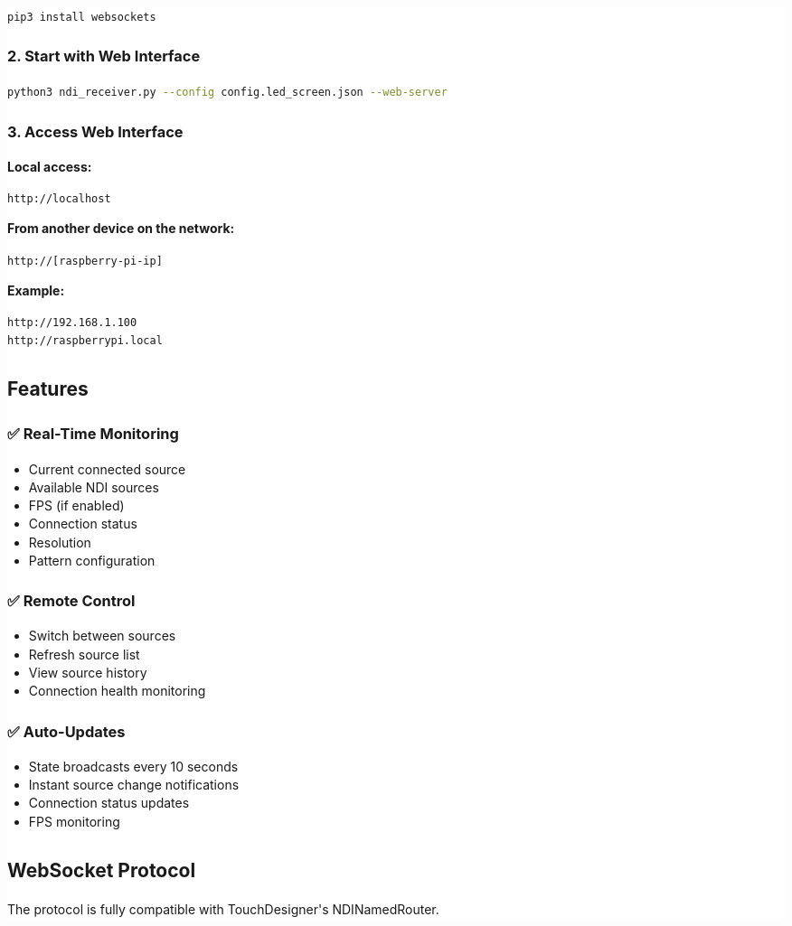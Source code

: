 ```bash
pip3 install websockets
```

### 2. Start with Web Interface

```bash
python3 ndi_receiver.py --config config.led_screen.json --web-server
```

### 3. Access Web Interface

**Local access:**
```
http://localhost
```

**From another device on the network:**
```
http://[raspberry-pi-ip]
```

**Example:**
```
http://192.168.1.100
http://raspberrypi.local
```

## Features

### ✅ Real-Time Monitoring
- Current connected source
- Available NDI sources
- FPS (if enabled)
- Connection status
- Resolution
- Pattern configuration

### ✅ Remote Control
- Switch between sources
- Refresh source list
- View source history
- Connection health monitoring

### ✅ Auto-Updates
- State broadcasts every 10 seconds
- Instant source change notifications
- Connection status updates
- FPS monitoring

## WebSocket Protocol

The protocol is fully compatible with TouchDesigner's NDINamedRouter.
